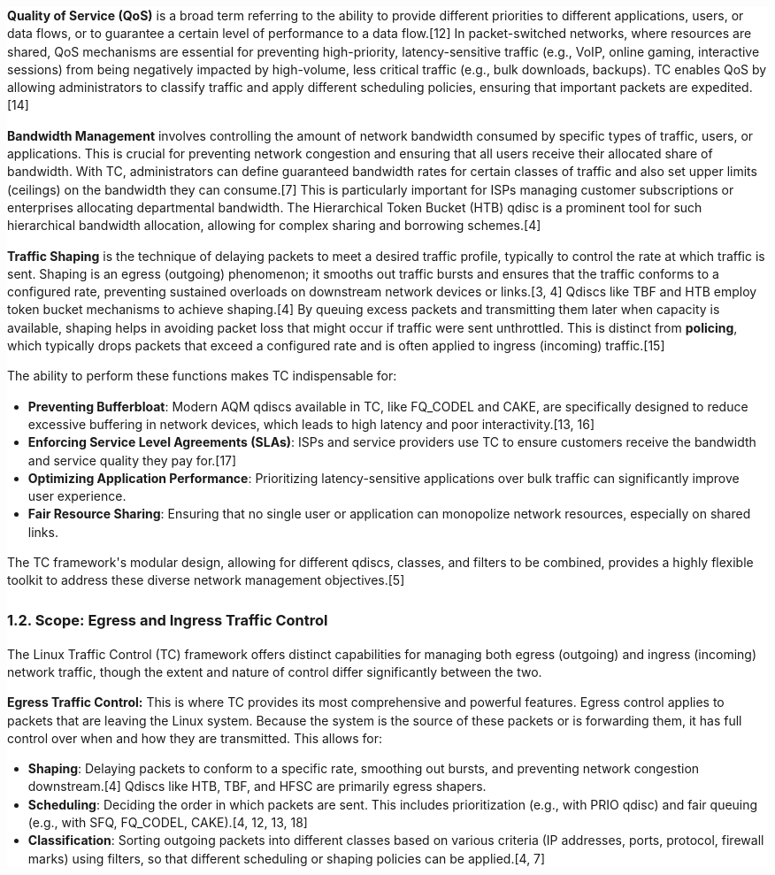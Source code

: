 **Quality of Service (QoS)** is a broad term referring to the ability to provide different priorities to different applications, users, or data flows, or to guarantee a certain level of performance to a data flow.[12] In packet-switched networks, where resources are shared, QoS mechanisms are essential for preventing high-priority, latency-sensitive traffic (e.g., VoIP, online gaming, interactive sessions) from being negatively impacted by high-volume, less critical traffic (e.g., bulk downloads, backups). TC enables QoS by allowing administrators to classify traffic and apply different scheduling policies, ensuring that important packets are expedited.[14]

**Bandwidth Management** involves controlling the amount of network bandwidth consumed by specific types of traffic, users, or applications. This is crucial for preventing network congestion and ensuring that all users receive their allocated share of bandwidth. With TC, administrators can define guaranteed bandwidth rates for certain classes of traffic and also set upper limits (ceilings) on the bandwidth they can consume.[7] This is particularly important for ISPs managing customer subscriptions or enterprises allocating departmental bandwidth. The Hierarchical Token Bucket (HTB) qdisc is a prominent tool for such hierarchical bandwidth allocation, allowing for complex sharing and borrowing schemes.[4]

**Traffic Shaping** is the technique of delaying packets to meet a desired traffic profile, typically to control the rate at which traffic is sent. Shaping is an egress (outgoing) phenomenon; it smooths out traffic bursts and ensures that the traffic conforms to a configured rate, preventing sustained overloads on downstream network devices or links.[3, 4] Qdiscs like TBF and HTB employ token bucket mechanisms to achieve shaping.[4] By queuing excess packets and transmitting them later when capacity is available, shaping helps in avoiding packet loss that might occur if traffic were sent unthrottled. This is distinct from **policing**, which typically drops packets that exceed a configured rate and is often applied to ingress (incoming) traffic.[15]

The ability to perform these functions makes TC indispensable for:
*   **Preventing Bufferbloat**: Modern AQM qdiscs available in TC, like FQ_CODEL and CAKE, are specifically designed to reduce excessive buffering in network devices, which leads to high latency and poor interactivity.[13, 16]
*   **Enforcing Service Level Agreements (SLAs)**: ISPs and service providers use TC to ensure customers receive the bandwidth and service quality they pay for.[17]
*   **Optimizing Application Performance**: Prioritizing latency-sensitive applications over bulk traffic can significantly improve user experience.
*   **Fair Resource Sharing**: Ensuring that no single user or application can monopolize network resources, especially on shared links.

The TC framework's modular design, allowing for different qdiscs, classes, and filters to be combined, provides a highly flexible toolkit to address these diverse network management objectives.[5]

### 1.2. Scope: Egress and Ingress Traffic Control
The Linux Traffic Control (TC) framework offers distinct capabilities for managing both egress (outgoing) and ingress (incoming) network traffic, though the extent and nature of control differ significantly between the two.

**Egress Traffic Control:**
This is where TC provides its most comprehensive and powerful features. Egress control applies to packets that are leaving the Linux system. Because the system is the source of these packets or is forwarding them, it has full control over when and how they are transmitted. This allows for:
*   **Shaping**: Delaying packets to conform to a specific rate, smoothing out bursts, and preventing network congestion downstream.[4] Qdiscs like HTB, TBF, and HFSC are primarily egress shapers.
*   **Scheduling**: Deciding the order in which packets are sent. This includes prioritization (e.g., with PRIO qdisc) and fair queuing (e.g., with SFQ, FQ_CODEL, CAKE).[4, 12, 13, 18]
*   **Classification**: Sorting outgoing packets into different classes based on various criteria (IP addresses, ports, protocol, firewall marks) using filters, so that different scheduling or shaping policies can be applied.[4, 7]

